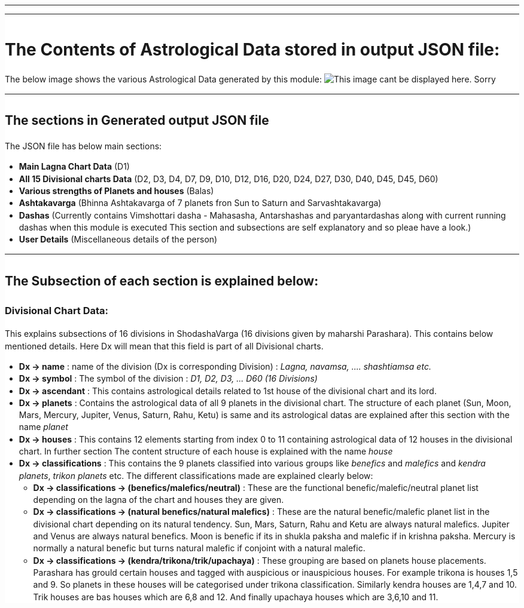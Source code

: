```python

```

---
---

# The Contents of Astrological Data stored in output JSON file:

The below image shows the various Astrological Data generated by this module:
![This image cant be displayed here. Sorry](readmefiles/astrojson_structure.png)

---

## The sections in Generated output JSON file

The JSON file has below main sections:
- **Main Lagna Chart Data**  (D1)
- **All 15 Divisional charts Data** (D2, D3, D4, D7, D9, D10, D12, D16, D20, D24, D27, D30, D40, D45, D45, D60)
- **Various strengths of Planets and houses** (Balas) 
- **Ashtakavarga** (Bhinna Ashtakavarga of 7 planets fron Sun to Saturn and Sarvashtakavarga)
- **Dashas** (Currently contains Vimshottari dasha - Mahasasha, Antarshashas and paryantardashas along with current running dashas when this module is executed This section and subsections are self explanatory and so pleae have a look.)
- **User Details** (Miscellaneous details of the person)

---

## The Subsection of each section is explained below:
### Divisional Chart Data:
This explains subsections of 16 divisions in ShodashaVarga (16 divisions given by maharshi Parashara). This contains below mentioned details. Here Dx will mean that this field is part of all Divisional charts. 
- **Dx -> name** : name of the division (Dx is corresponding Division) : *Lagna, navamsa, .... shashtiamsa etc.*
- **Dx -> symbol** : The symbol of the division : *D1, D2, D3, ... D60 (16 Divisions)*
- **Dx -> ascendant** : This contains astrological details related to 1st house of the divisional chart and its lord. 
- **Dx -> planets** : Contains the astrological data of all 9 planets in the divisional chart. The structure of each planet (Sun, Moon, Mars, Mercury, Jupiter, Venus, Saturn, Rahu, Ketu) is same and its astrological datas are explained after this section with the name *planet* 
- **Dx -> houses** : This contains 12 elements starting from index 0 to 11 containing astrological data of 12 houses in the divisional chart. In further section The content structure of each house is explained with the name *house*
- **Dx -> classifications** : This contains the 9 planets classified into various groups like *benefics* and *malefics* and *kendra planets*, *trikon planets* etc. The different classifications made are explained clearly below:
    - **Dx -> classifications -> (benefics/malefics/neutral)** : These are the functional benefic/malefic/neutral planet list depending on the lagna of the chart and houses they are given. 
    - **Dx -> classifications -> (natural benefics/natural malefics)** : These are the natural benefic/malefic planet list in the divisional chart depending on its natural tendency. Sun, Mars, Saturn, Rahu and Ketu are always natural malefics. Jupiter and Venus are always natural benefics. Moon is benefic if its in shukla paksha and malefic if in krishna paksha. Mercury is normally a natural benefic but turns natural malefic if conjoint with a natural malefic.
    - **Dx -> classifications -> (kendra/trikona/trik/upachaya)** : These grouping are based on planets house placements. Parashara has grould certain houses and tagged with auspicious or inauspicious houses. For example trikona is houses 1,5 and 9. So planets in these houses will be categorised under trikona classification. Similarly kendra houses are 1,4,7 and 10. Trik houses are bas houses which are 6,8 and 12. And finally upachaya houses which are 3,6,10 and 11. 